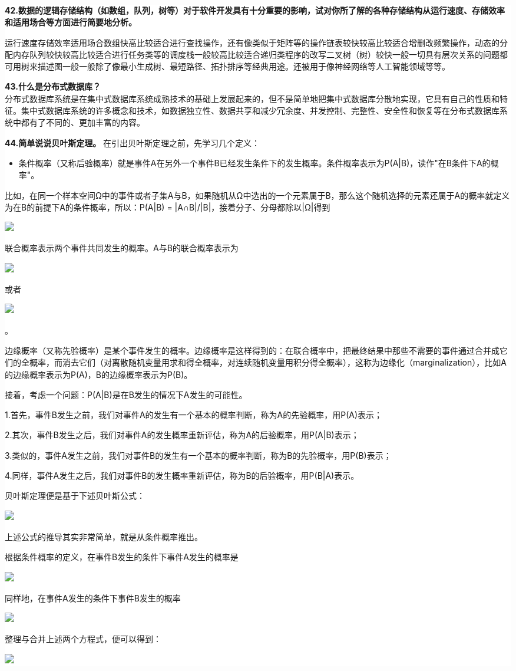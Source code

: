 **42.数据的逻辑存储结构（如数组，队列，树等）对于软件开发具有十分重要的影响，试对你所了解的各种存储结构从运行速度、存储效率和适用场合等方面进行简要地分析。**

运行速度存储效率适用场合数组快高比较适合进行查找操作，还有像类似于矩阵等的操作链表较快较高比较适合增删改频繁操作，动态的分配内存队列较快较高比较适合进行任务类等的调度栈一般较高比较适合递归类程序的改写二叉树（树）较快一般一切具有层次关系的问题都可用树来描述图一般一般除了像最小生成树、最短路径、拓扑排序等经典用途。还被用于像神经网络等人工智能领域等等。

**43.什么是分布式数据库？**\
分布式数据库系统是在集中式数据库系统成熟技术的基础上发展起来的，但不是简单地把集中式数据库分散地实现，它具有自己的性质和特征。集中式数据库系统的许多概念和技术，如数据独立性、数据共享和减少冗余度、并发控制、完整性、安全性和恢复等在分布式数据库系统中都有了不同的、更加丰富的内容。

**44.简单说说贝叶斯定理。** 在引出贝叶斯定理之前，先学习几个定义：

-   条件概率（又称后验概率）就是事件A在另外一个事件B已经发生条件下的发生概率。条件概率表示为P(A|B)，读作"在B条件下A的概率"。

比如，在同一个样本空间Ω中的事件或者子集A与B，如果随机从Ω中选出的一个元素属于B，那么这个随机选择的元素还属于A的概率就定义为在B的前提下A的条件概率，所以：P(A|B) = |A∩B|/|B|，接着分子、分母都除以|Ω|得到

![](https://pic3.zhimg.com/80/v2-b183de6a53f53cc15273519fa220f6cf_hd.jpg)

联合概率表示两个事件共同发生的概率。A与B的联合概率表示为

![](https://pic4.zhimg.com/80/v2-dfd775ec0020c8eab435d445f1f02183_hd.jpg)

或者

![](https://pic2.zhimg.com/80/v2-a97d3e0a70bc58659784e4db808b1c78_hd.jpg)

。

边缘概率（又称先验概率）是某个事件发生的概率。边缘概率是这样得到的：在联合概率中，把最终结果中那些不需要的事件通过合并成它们的全概率，而消去它们（对离散随机变量用求和得全概率，对连续随机变量用积分得全概率），这称为边缘化（marginalization），比如A的边缘概率表示为P(A)，B的边缘概率表示为P(B)。

接着，考虑一个问题：P(A|B)是在B发生的情况下A发生的可能性。

1.首先，事件B发生之前，我们对事件A的发生有一个基本的概率判断，称为A的先验概率，用P(A)表示；

2.其次，事件B发生之后，我们对事件A的发生概率重新评估，称为A的后验概率，用P(A|B)表示；

3.类似的，事件A发生之前，我们对事件B的发生有一个基本的概率判断，称为B的先验概率，用P(B)表示；

4.同样，事件A发生之后，我们对事件B的发生概率重新评估，称为B的后验概率，用P(B|A)表示。

贝叶斯定理便是基于下述贝叶斯公式：

![](https://pic4.zhimg.com/80/v2-5e64779fcbee1077993e4376529318aa_hd.jpg)

上述公式的推导其实非常简单，就是从条件概率推出。

根据条件概率的定义，在事件B发生的条件下事件A发生的概率是

![](https://pic3.zhimg.com/80/v2-bcac35c1f8481b44972a84b4e2556d9d_hd.jpg)

同样地，在事件A发生的条件下事件B发生的概率

![](https://pic2.zhimg.com/80/v2-74b1d955f27ad30eeaa57e44726d495e_hd.jpg)

整理与合并上述两个方程式，便可以得到：

![](https://pic4.zhimg.com/80/v2-b44ae1a9dc09659233cdaba50edb9ce6_hd.jpg)
